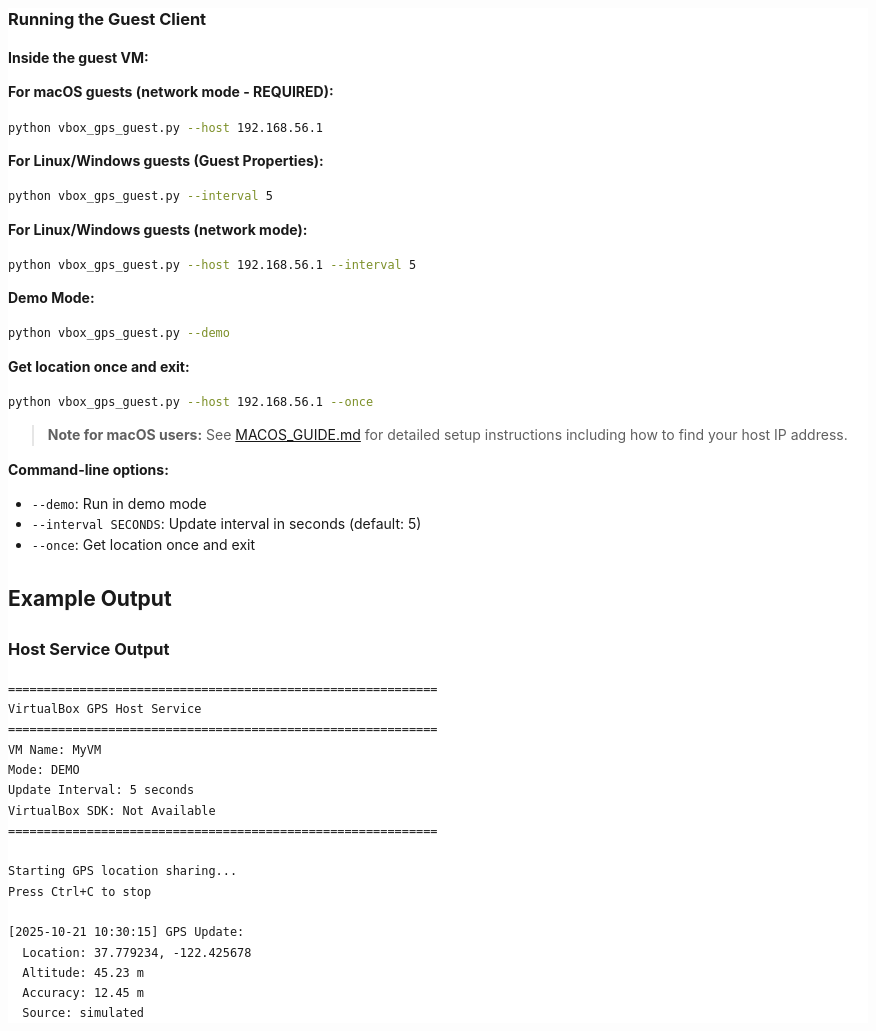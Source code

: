 ### Running the Guest Client

**Inside the guest VM:**

**For macOS guests (network mode - REQUIRED):**
```bash
python vbox_gps_guest.py --host 192.168.56.1
```

**For Linux/Windows guests (Guest Properties):**
```bash
python vbox_gps_guest.py --interval 5
```

**For Linux/Windows guests (network mode):**
```bash
python vbox_gps_guest.py --host 192.168.56.1 --interval 5
```

**Demo Mode:**
```bash
python vbox_gps_guest.py --demo
```

**Get location once and exit:**
```bash
python vbox_gps_guest.py --host 192.168.56.1 --once
```

> **Note for macOS users:** See [MACOS_GUIDE.md](MACOS_GUIDE.md) for detailed setup instructions including how to find your host IP address.

**Command-line options:**
- `--demo`: Run in demo mode
- `--interval SECONDS`: Update interval in seconds (default: 5)
- `--once`: Get location once and exit

## Example Output

### Host Service Output
```
============================================================
VirtualBox GPS Host Service
============================================================
VM Name: MyVM
Mode: DEMO
Update Interval: 5 seconds
VirtualBox SDK: Not Available
============================================================

Starting GPS location sharing...
Press Ctrl+C to stop

[2025-10-21 10:30:15] GPS Update:
  Location: 37.779234, -122.425678
  Altitude: 45.23 m
  Accuracy: 12.45 m
  Source: simulated
```
